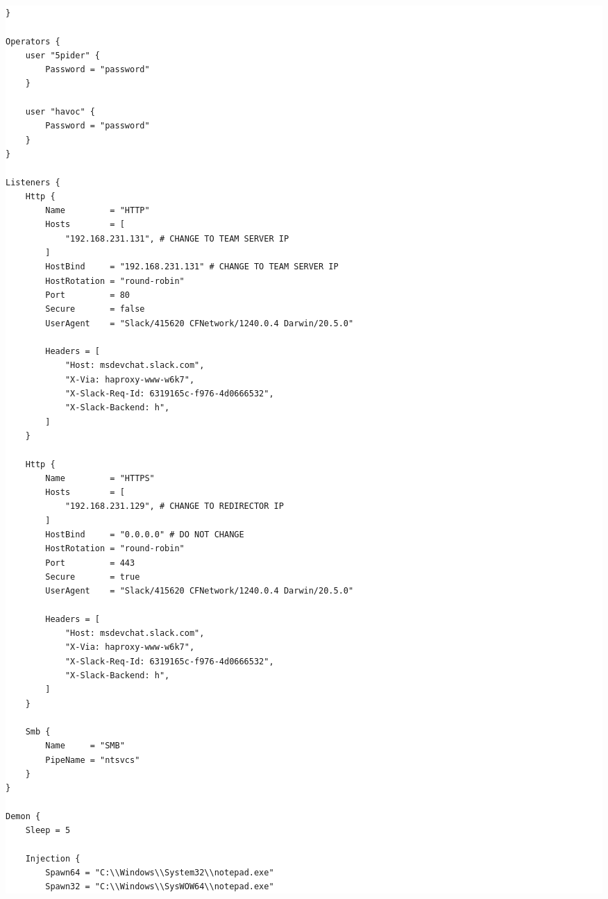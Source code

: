 ```
}

Operators {
	user "5pider" {
		Password = "password"
	}

	user "havoc" {
		Password = "password"
	}
}

Listeners {
    Http {
        Name         = "HTTP"
        Hosts        = [
            "192.168.231.131", # CHANGE TO TEAM SERVER IP
        ]
        HostBind     = "192.168.231.131" # CHANGE TO TEAM SERVER IP
        HostRotation = "round-robin"
        Port         = 80
        Secure       = false
        UserAgent    = "Slack/415620 CFNetwork/1240.0.4 Darwin/20.5.0"

        Headers = [
            "Host: msdevchat.slack.com",
            "X-Via: haproxy-www-w6k7",
            "X-Slack-Req-Id: 6319165c-f976-4d0666532",
            "X-Slack-Backend: h",
        ]
    }

    Http {
        Name         = "HTTPS"
        Hosts        = [
            "192.168.231.129", # CHANGE TO REDIRECTOR IP
        ]
        HostBind     = "0.0.0.0" # DO NOT CHANGE
        HostRotation = "round-robin"
        Port         = 443
        Secure       = true
        UserAgent    = "Slack/415620 CFNetwork/1240.0.4 Darwin/20.5.0"

        Headers = [
            "Host: msdevchat.slack.com",
            "X-Via: haproxy-www-w6k7",
            "X-Slack-Req-Id: 6319165c-f976-4d0666532",
            "X-Slack-Backend: h",
        ]
    }

    Smb {
        Name     = "SMB"
        PipeName = "ntsvcs"
    }
}

Demon {
    Sleep = 5

    Injection {
        Spawn64 = "C:\\Windows\\System32\\notepad.exe"
        Spawn32 = "C:\\Windows\\SysWOW64\\notepad.exe"
```